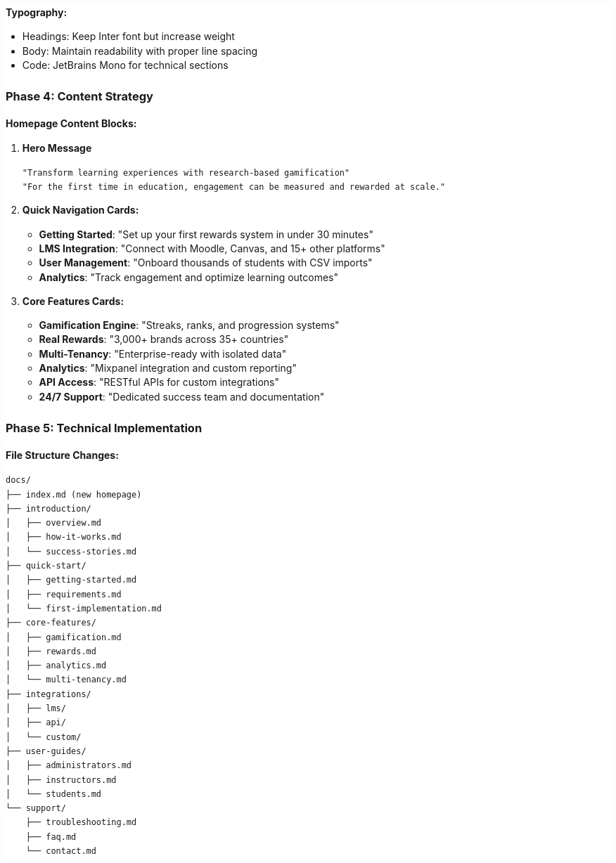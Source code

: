 **Typography:**
- Headings: Keep Inter font but increase weight
- Body: Maintain readability with proper line spacing
- Code: JetBrains Mono for technical sections

### Phase 4: Content Strategy

**Homepage Content Blocks:**

1. **Hero Message**
   ```
   "Transform learning experiences with research-based gamification"
   "For the first time in education, engagement can be measured and rewarded at scale."
   ```

2. **Quick Navigation Cards:**
   - **Getting Started**: "Set up your first rewards system in under 30 minutes"
   - **LMS Integration**: "Connect with Moodle, Canvas, and 15+ other platforms"
   - **User Management**: "Onboard thousands of students with CSV imports"
   - **Analytics**: "Track engagement and optimize learning outcomes"

3. **Core Features Cards:**
   - **Gamification Engine**: "Streaks, ranks, and progression systems"
   - **Real Rewards**: "3,000+ brands across 35+ countries"
   - **Multi-Tenancy**: "Enterprise-ready with isolated data"
   - **Analytics**: "Mixpanel integration and custom reporting"
   - **API Access**: "RESTful APIs for custom integrations"
   - **24/7 Support**: "Dedicated success team and documentation"

### Phase 5: Technical Implementation

**File Structure Changes:**
```
docs/
├── index.md (new homepage)
├── introduction/
│   ├── overview.md
│   ├── how-it-works.md
│   └── success-stories.md
├── quick-start/
│   ├── getting-started.md
│   ├── requirements.md
│   └── first-implementation.md
├── core-features/
│   ├── gamification.md
│   ├── rewards.md
│   ├── analytics.md
│   └── multi-tenancy.md
├── integrations/
│   ├── lms/
│   ├── api/
│   └── custom/
├── user-guides/
│   ├── administrators.md
│   ├── instructors.md
│   └── students.md
└── support/
    ├── troubleshooting.md
    ├── faq.md
    └── contact.md
```

